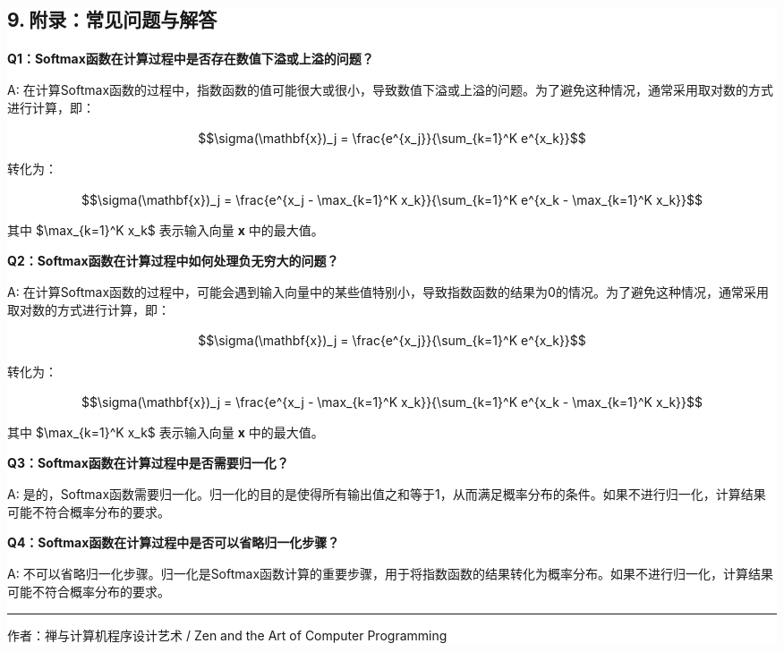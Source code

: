 ## 9. 附录：常见问题与解答

**Q1：Softmax函数在计算过程中是否存在数值下溢或上溢的问题？**

A: 在计算Softmax函数的过程中，指数函数的值可能很大或很小，导致数值下溢或上溢的问题。为了避免这种情况，通常采用取对数的方式进行计算，即：

$$\sigma(\mathbf{x})_j = \frac{e^{x_j}}{\sum_{k=1}^K e^{x_k}}$$

转化为：

$$\sigma(\mathbf{x})_j = \frac{e^{x_j - \max_{k=1}^K x_k}}{\sum_{k=1}^K e^{x_k - \max_{k=1}^K x_k}}$$

其中 $\max_{k=1}^K x_k$ 表示输入向量 $\mathbf{x}$ 中的最大值。

**Q2：Softmax函数在计算过程中如何处理负无穷大的问题？**

A: 在计算Softmax函数的过程中，可能会遇到输入向量中的某些值特别小，导致指数函数的结果为0的情况。为了避免这种情况，通常采用取对数的方式进行计算，即：

$$\sigma(\mathbf{x})_j = \frac{e^{x_j}}{\sum_{k=1}^K e^{x_k}}$$

转化为：

$$\sigma(\mathbf{x})_j = \frac{e^{x_j - \max_{k=1}^K x_k}}{\sum_{k=1}^K e^{x_k - \max_{k=1}^K x_k}}$$

其中 $\max_{k=1}^K x_k$ 表示输入向量 $\mathbf{x}$ 中的最大值。

**Q3：Softmax函数在计算过程中是否需要归一化？**

A: 是的，Softmax函数需要归一化。归一化的目的是使得所有输出值之和等于1，从而满足概率分布的条件。如果不进行归一化，计算结果可能不符合概率分布的要求。

**Q4：Softmax函数在计算过程中是否可以省略归一化步骤？**

A: 不可以省略归一化步骤。归一化是Softmax函数计算的重要步骤，用于将指数函数的结果转化为概率分布。如果不进行归一化，计算结果可能不符合概率分布的要求。

---

作者：禅与计算机程序设计艺术 / Zen and the Art of Computer Programming

